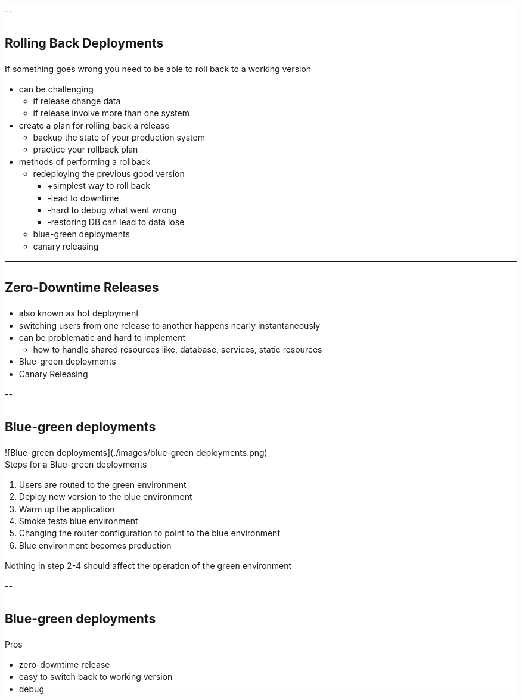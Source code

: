 
--
## Rolling Back Deployments
If something goes wrong you need to be able to roll back to a working version

* can be challenging
  - if release change data
  - if release involve more than one system
* create a plan for rolling back a release
  - backup the state of your production system
  - practice your rollback plan
* methods of performing a rollback
  - redeploying the previous good version
    - +simplest way to roll back
    - -lead to downtime
    - -hard to debug what went wrong
    - -restoring DB can lead to data lose
  - blue-green deployments
  - canary releasing




---
## Zero-Downtime Releases
* also known as hot deployment
* switching users from one release to another happens nearly instantaneously
* can be problematic and hard to implement
  - how to handle shared resources like, database, services, static resources
* Blue-green deployments
* Canary Releasing


--
## Blue-green deployments
![Blue-green deployments](./images/blue-green deployments.png) <br />
Steps for a Blue-green deployments
1. Users are routed to the green environment
2. Deploy new version to the blue environment
3. Warm up the application
4. Smoke tests blue environment
5. Changing the router configuration to point to the blue environment
6. Blue environment becomes production


Nothing in step 2-4 should affect the operation of the green environment



--
## Blue-green deployments
Pros
* zero-downtime release
* easy to switch back to working version
* debug
